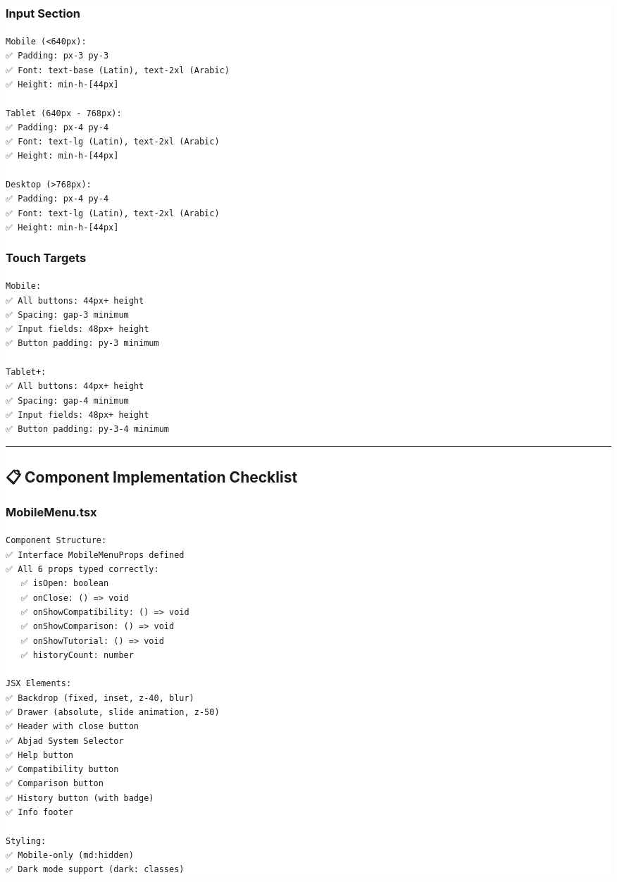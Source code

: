 ### Input Section
```
Mobile (<640px):
✅ Padding: px-3 py-3
✅ Font: text-base (Latin), text-2xl (Arabic)
✅ Height: min-h-[44px]

Tablet (640px - 768px):
✅ Padding: px-4 py-4
✅ Font: text-lg (Latin), text-2xl (Arabic)
✅ Height: min-h-[44px]

Desktop (>768px):
✅ Padding: px-4 py-4
✅ Font: text-lg (Latin), text-2xl (Arabic)
✅ Height: min-h-[44px]
```

### Touch Targets
```
Mobile:
✅ All buttons: 44px+ height
✅ Spacing: gap-3 minimum
✅ Input fields: 48px+ height
✅ Button padding: py-3 minimum

Tablet+:
✅ All buttons: 44px+ height
✅ Spacing: gap-4 minimum
✅ Input fields: 48px+ height
✅ Button padding: py-3-4 minimum
```

---

## 📋 Component Implementation Checklist

### MobileMenu.tsx
```
Component Structure:
✅ Interface MobileMenuProps defined
✅ All 6 props typed correctly:
   ✅ isOpen: boolean
   ✅ onClose: () => void
   ✅ onShowCompatibility: () => void
   ✅ onShowComparison: () => void
   ✅ onShowTutorial: () => void
   ✅ historyCount: number

JSX Elements:
✅ Backdrop (fixed, inset, z-40, blur)
✅ Drawer (absolute, slide animation, z-50)
✅ Header with close button
✅ Abjad System Selector
✅ Help button
✅ Compatibility button
✅ Comparison button
✅ History button (with badge)
✅ Info footer

Styling:
✅ Mobile-only (md:hidden)
✅ Dark mode support (dark: classes)
```